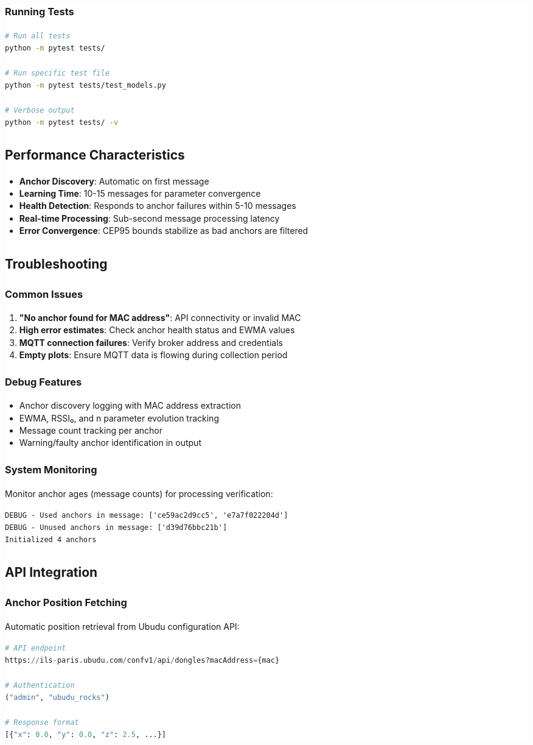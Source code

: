 ### Running Tests

```bash
# Run all tests
python -m pytest tests/

# Run specific test file
python -m pytest tests/test_models.py

# Verbose output
python -m pytest tests/ -v
```

## Performance Characteristics

- **Anchor Discovery**: Automatic on first message
- **Learning Time**: 10-15 messages for parameter convergence
- **Health Detection**: Responds to anchor failures within 5-10 messages
- **Real-time Processing**: Sub-second message processing latency
- **Error Convergence**: CEP95 bounds stabilize as bad anchors are filtered

## Troubleshooting

### Common Issues

1. **"No anchor found for MAC address"**: API connectivity or invalid MAC
2. **High error estimates**: Check anchor health status and EWMA values
3. **MQTT connection failures**: Verify broker address and credentials
4. **Empty plots**: Ensure MQTT data is flowing during collection period

### Debug Features

- Anchor discovery logging with MAC address extraction
- EWMA, RSSI₀, and n parameter evolution tracking
- Message count tracking per anchor
- Warning/faulty anchor identification in output

### System Monitoring

Monitor anchor ages (message counts) for processing verification:
```
DEBUG - Used anchors in message: ['ce59ac2d9cc5', 'e7a7f022204d']
DEBUG - Unused anchors in message: ['d39d76bbc21b']
Initialized 4 anchors
```

## API Integration

### Anchor Position Fetching

Automatic position retrieval from Ubudu configuration API:
```python
# API endpoint
https://ils-paris.ubudu.com/confv1/api/dongles?macAddress={mac}

# Authentication
("admin", "ubudu_rocks")

# Response format
[{"x": 0.0, "y": 0.0, "z": 2.5, ...}]
```

